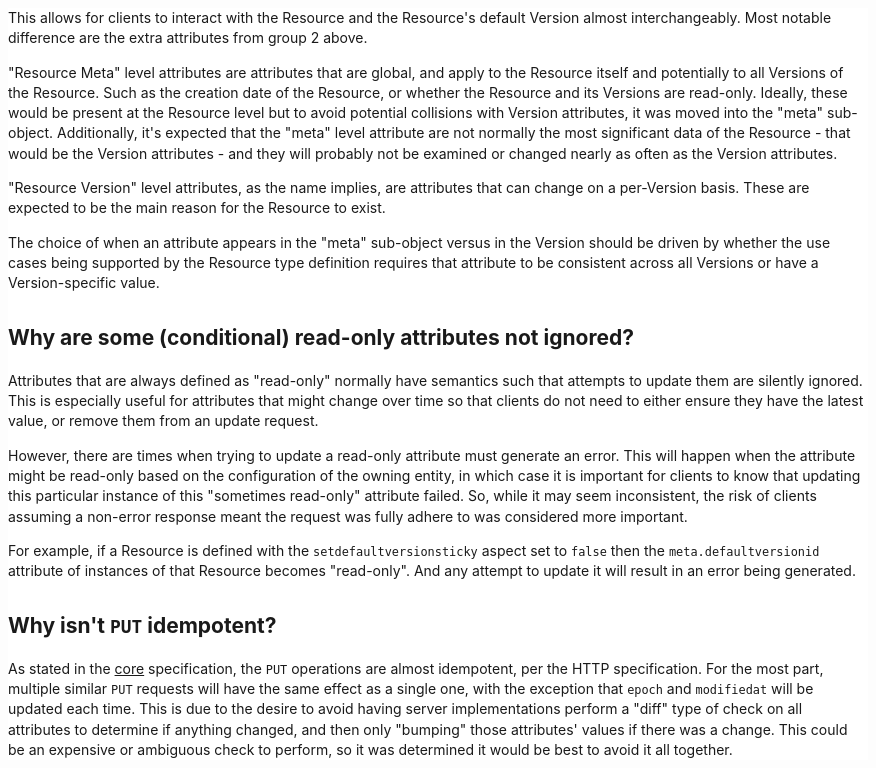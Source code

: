This allows for clients to interact with the Resource and the Resource's
default Version almost interchangeably. Most notable difference are the extra
attributes from group 2 above.

"Resource Meta" level attributes are attributes that are global, and apply
to the Resource itself and potentially to all Versions of the Resource.
Such as the creation date of the Resource, or whether the Resource and its
Versions are read-only. Ideally, these would be present at the Resource level
but to avoid potential collisions with Version attributes, it was moved into
the "meta" sub-object. Additionally, it's expected that the "meta" level
attribute are not normally the most significant data of the Resource - that
would be the Version attributes - and they will probably not be examined or
changed nearly as often as the Version attributes.

"Resource Version" level attributes, as the name implies, are attributes
that can change on a per-Version basis. These are expected to be the main
reason for the Resource to exist.

The choice of when an attribute appears in the "meta" sub-object versus in the
Version should be driven by whether the use cases being supported by the
Resource type definition requires that attribute to be consistent across all
Versions or have a Version-specific value.

## Why are some (conditional) read-only attributes not ignored?

Attributes that are always defined as "read-only" normally have semantics such
that attempts to update them are silently ignored. This is especially useful
for attributes that might change over time so that clients do not need to
either ensure they have the latest value, or remove them from an update
request.

However, there are times when trying to update a read-only attribute must
generate an error. This will happen when the attribute might be read-only based
on the configuration of the owning entity, in which case it is important for
clients to know that updating this particular instance of this
"sometimes read-only" attribute failed. So, while it may seem inconsistent,
the risk of clients assuming a non-error response meant the request was fully
adhere to was considered more important.

For example, if a Resource is defined with the `setdefaultversionsticky`
aspect set to `false` then the `meta.defaultversionid` attribute of instances
of that Resource becomes "read-only". And any attempt to update it will result
in an error being generated.

## Why isn't `PUT` idempotent?

As stated in the [core](./spec.md) specification, the `PUT` operations are
almost idempotent, per the HTTP specification. For the most part, multiple
similar `PUT` requests will have the same effect as a single one, with the
exception that `epoch` and `modifiedat` will be updated each time. This is
due to the desire to avoid having server implementations perform a "diff" type
of check on all attributes to determine if anything changed, and then only
"bumping" those attributes' values if there was a change. This could be an
expensive or ambiguous check to perform, so it was determined it would be best
to avoid it all together.
